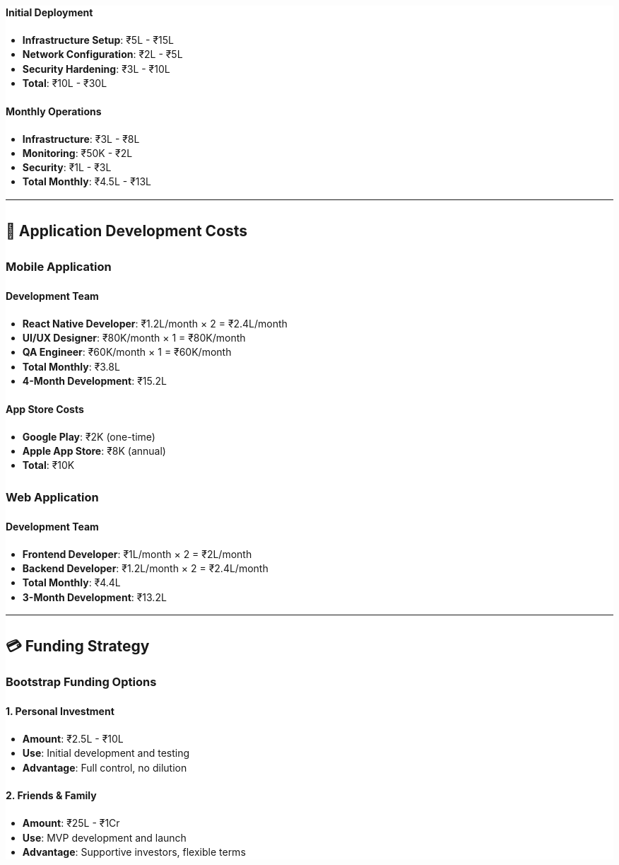 #### **Initial Deployment**
- **Infrastructure Setup**: ₹5L - ₹15L
- **Network Configuration**: ₹2L - ₹5L
- **Security Hardening**: ₹3L - ₹10L
- **Total**: ₹10L - ₹30L

#### **Monthly Operations**
- **Infrastructure**: ₹3L - ₹8L
- **Monitoring**: ₹50K - ₹2L
- **Security**: ₹1L - ₹3L
- **Total Monthly**: ₹4.5L - ₹13L

---

## 📱 **Application Development Costs**

### **Mobile Application**

#### **Development Team**
- **React Native Developer**: ₹1.2L/month × 2 = ₹2.4L/month
- **UI/UX Designer**: ₹80K/month × 1 = ₹80K/month
- **QA Engineer**: ₹60K/month × 1 = ₹60K/month
- **Total Monthly**: ₹3.8L
- **4-Month Development**: ₹15.2L

#### **App Store Costs**
- **Google Play**: ₹2K (one-time)
- **Apple App Store**: ₹8K (annual)
- **Total**: ₹10K

### **Web Application**

#### **Development Team**
- **Frontend Developer**: ₹1L/month × 2 = ₹2L/month
- **Backend Developer**: ₹1.2L/month × 2 = ₹2.4L/month
- **Total Monthly**: ₹4.4L
- **3-Month Development**: ₹13.2L

---

## 💳 **Funding Strategy**

### **Bootstrap Funding Options**

#### **1. Personal Investment**
- **Amount**: ₹2.5L - ₹10L
- **Use**: Initial development and testing
- **Advantage**: Full control, no dilution

#### **2. Friends & Family**
- **Amount**: ₹25L - ₹1Cr
- **Use**: MVP development and launch
- **Advantage**: Supportive investors, flexible terms
